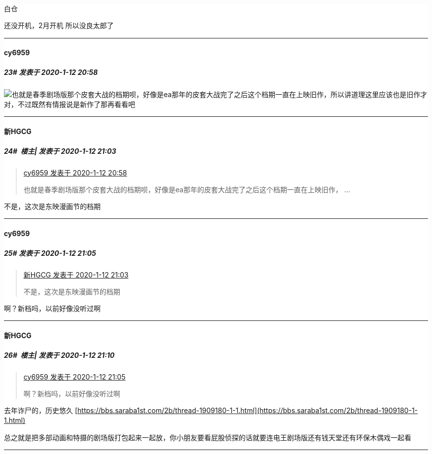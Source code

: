 白仓

还没开机，2月开机</blockquote>
所以没良太郎了


-----

####  cy6959  
##### 23#       发表于 2020-1-12 20:58


<img src="https://static.saraba1st.com/image/smiley/face2017/001.png" referrerpolicy="no-referrer">也就是春季剧场版那个皮套大战的档期呗，好像是ea那年的皮套大战完了之后这个档期一直在上映旧作，所以讲道理这里应该也是旧作才对，不过既然有情报说是新作了那再看看吧


-----

####  新HGCG  
##### 24#         楼主| 发表于 2020-1-12 21:03


<blockquote><a href="httphttps://bbs.saraba1st.com/2b/forum.php?mod=redirect&amp;goto=findpost&amp;pid=46164904&amp;ptid=1909041" target="_blank">cy6959 发表于 2020-1-12 20:58</a>

也就是春季剧场版那个皮套大战的档期呗，好像是ea那年的皮套大战完了之后这个档期一直在上映旧作， ...</blockquote>
不是，这次是东映漫画节的档期


-----

####  cy6959  
##### 25#       发表于 2020-1-12 21:05


<blockquote><a href="httphttps://bbs.saraba1st.com/2b/forum.php?mod=redirect&amp;goto=findpost&amp;pid=46164946&amp;ptid=1909041" target="_blank">新HGCG 发表于 2020-1-12 21:03</a>

不是，这次是东映漫画节的档期</blockquote>
啊？新档吗，以前好像没听过啊


-----

####  新HGCG  
##### 26#         楼主| 发表于 2020-1-12 21:10


<blockquote><a href="httphttps://bbs.saraba1st.com/2b/forum.php?mod=redirect&amp;goto=findpost&amp;pid=46164966&amp;ptid=1909041" target="_blank">cy6959 发表于 2020-1-12 21:05</a>

啊？新档吗，以前好像没听过啊</blockquote>
去年诈尸的，历史悠久
[https://bbs.saraba1st.com/2b/thread-1909180-1-1.html](https://bbs.saraba1st.com/2b/thread-1909180-1-1.html)

总之就是把多部动画和特摄的剧场版打包起来一起放，你小朋友要看屁股侦探的话就要连电王剧场版还有钱天堂还有环保木偶戏一起看


-----
